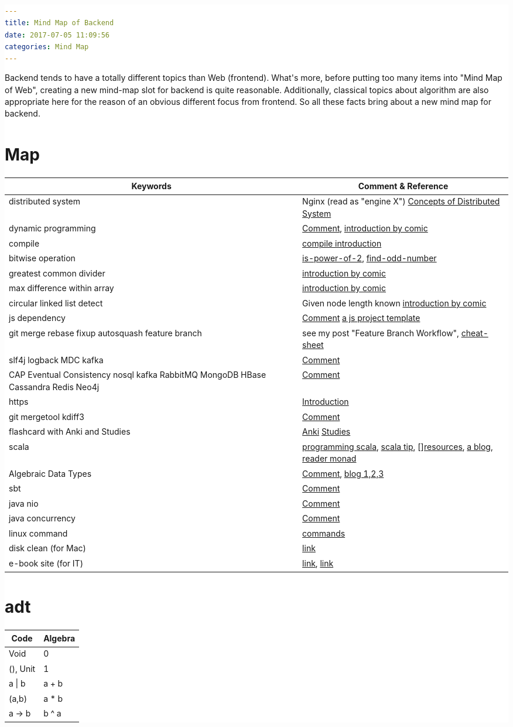 ```yaml
---
title: Mind Map of Backend
date: 2017-07-05 11:09:56
categories: Mind Map
---
```


Backend tends to have a totally different topics than Web (frontend). What's more, before putting too many items into "Mind Map of Web", creating a new mind-map slot for backend is quite reasonable. Additionally, classical topics about algorithm are also appropriate here for the reason of an obvious different focus from frontend. So all these facts bring about a new mind map for backend.  

# Map

Keywords | Comment & Reference
--- | ---
distributed system | Nginx (read as "engine X") [Concepts of Distributed System][1]
dynamic programming | [Comment](#dynamic-programming), [introduction by comic][2]
compile | [compile introduction][3]
bitwise operation | [is-power-of-2][4], [find-odd-number][5]
greatest common divider | [introduction by comic][6]
max difference within array | [introduction by comic][7]
circular linked list detect | Given node length known [introduction by comic][8]
js dependency | [Comment](#js-dependency) [a js project template][9]
git merge rebase fixup autosquash feature branch | see my post "Feature Branch Workflow", [cheat-sheet][11]
slf4j logback MDC kafka | [Comment](#log)
CAP Eventual Consistency nosql kafka RabbitMQ MongoDB HBase Cassandra Redis Neo4j | [Comment](#cap-nosql)
https | [Introduction][10]
git mergetool kdiff3 | [Comment](#git-mergetool-kdiff3)
flashcard with Anki and Studies | [Anki][12] [Studies][13]
scala | [programming scala](#programming-scala), [scala tip](#scala-tip), [][resources][14], [a blog][17], [reader monad][18]
Algebraic Data Types | [Comment](#adt), [blog 1,2,3][22]
sbt | [Comment](#sbt-repositories) 
java nio | [Comment](#java-nio)
java concurrency | [Comment](#java-concurrency)
linux command | [commands][15]
disk clean (for Mac) | [link][16]
e-book site (for IT) | [link][20], [link][21]



# adt
Code | Algebra
--- | ---
Void | 0
(), Unit | 1
a \| b | a + b
(a,b) | a * b
a -> b | b ^ a


[1]: https://mp.weixin.qq.com/s/5wxIHNMN2MbbSQ6WWA65HQ 
[2]: https://mp.weixin.qq.com/s?__biz=MjM5OTA1MDUyMA==&amp;mid=2655438647&amp;idx=1&amp;sn=4634f712fa4d0236aba60b8e8b7cc2cb&amp;chksm=bd730b408a048256f204695598c0e4f74e75c9582f5b9c740057a69747b306de1a4c308d5388&amp;mpshare=1&amp;scene=1&amp;srcid=0702N84baxNAmMFheg6Ck26Z&amp;key=238113c46368 
[3]: http://fullstack.blog/2017/06/24/%E5%A4%A7%E5%89%8D%E7%AB%AF%E5%BC%80%E5%8F%91%E8%80%85%E9%9C%80%E8%A6%81%E4%BA%86%E8%A7%A3%E7%9A%84%E5%9F%BA%E7%A1%80%E7%BC%96%E8%AF%91%E5%8E%9F%E7%90%86%E5%92%8C%E8%AF%AD%E8%A8%80%E7%9F%A5%E8%AF%86/?nsukey=9G4zvSOVCA0b49Ng4rhqNHkw55dE1OsVGQ3exvS12Nfchm8N38y5eU8Aw2VaHY72/yPT0cyMQK2ewKJjU6F0EqDj3rkpTv/EFl10CW6zk/29dY8DlDLjxh0YRyQFZvmUN4xWwW3e16mpXMDjKu4LVje6cwykadEMWU4klPXFOXWYLBZKqc1ocxBZCnTAH7ZF 
[4]: http://blog.jobbole.com/107689/ 
[5]: http://blog.jobbole.com/106521/ 
[6]: http://blog.jobbole.com/106315/
[7]: http://blog.jobbole.com/108594/ 
[8]: http://blog.jobbole.com/106227/
[9]: https://github.com/wearehive/project-guidelines#readme  
[10]: https://mp.weixin.qq.com/s/StqqafHePlBkWAPQZg3NrA 
[11]: https://sentheon.com/blog/git-cheat-sheet.html 
[12]: https://sspai.com/post/39951 
[13]: https://sspai.com/post/34411
[14]: https://github.com/lauris/awesome-scala 
[15]: https://zhuanlan.zhihu.com/p/28674639
[16]: https://sspai.com/post/40503
[17]: http://danielwestheide.com/scala/neophytes.html 
[18]: http://blog.originate.com/blog/2013/10/21/reader-monad-for-dependency-injection/ 
[19]: http://jonasboner.com/real-world-scala-dependency-injection-di/ 
[20]: http://www.finelybook.com/
[21]: http://www.salttiger.com
[22]: http://chris-taylor.github.io/blog/2013/02/11/the-algebra-of-algebraic-data-types-part-ii/ 